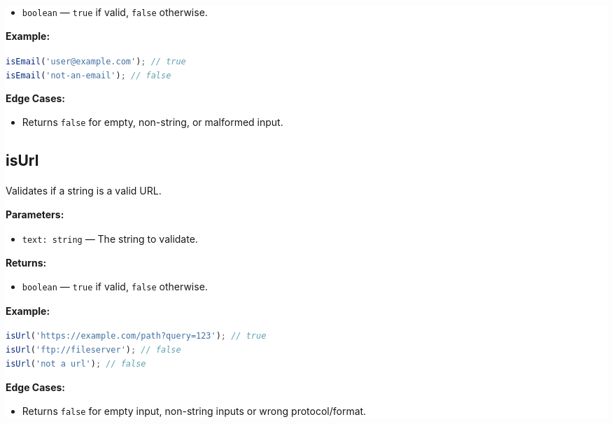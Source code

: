 - `boolean` — `true` if valid, `false` otherwise.

**Example:**

```js
isEmail('user@example.com'); // true
isEmail('not-an-email'); // false
```

**Edge Cases:**

- Returns `false` for empty, non-string, or malformed input.

## isUrl

Validates if a string is a valid URL.

**Parameters:**

- `text: string` — The string to validate.

**Returns:**

- `boolean` — `true` if valid, `false` otherwise.

**Example:**

```js
isUrl('https://example.com/path?query=123'); // true
isUrl('ftp://fileserver'); // false
isUrl('not a url'); // false
```

**Edge Cases:**

- Returns `false` for empty input, non-string inputs or wrong protocol/format.
